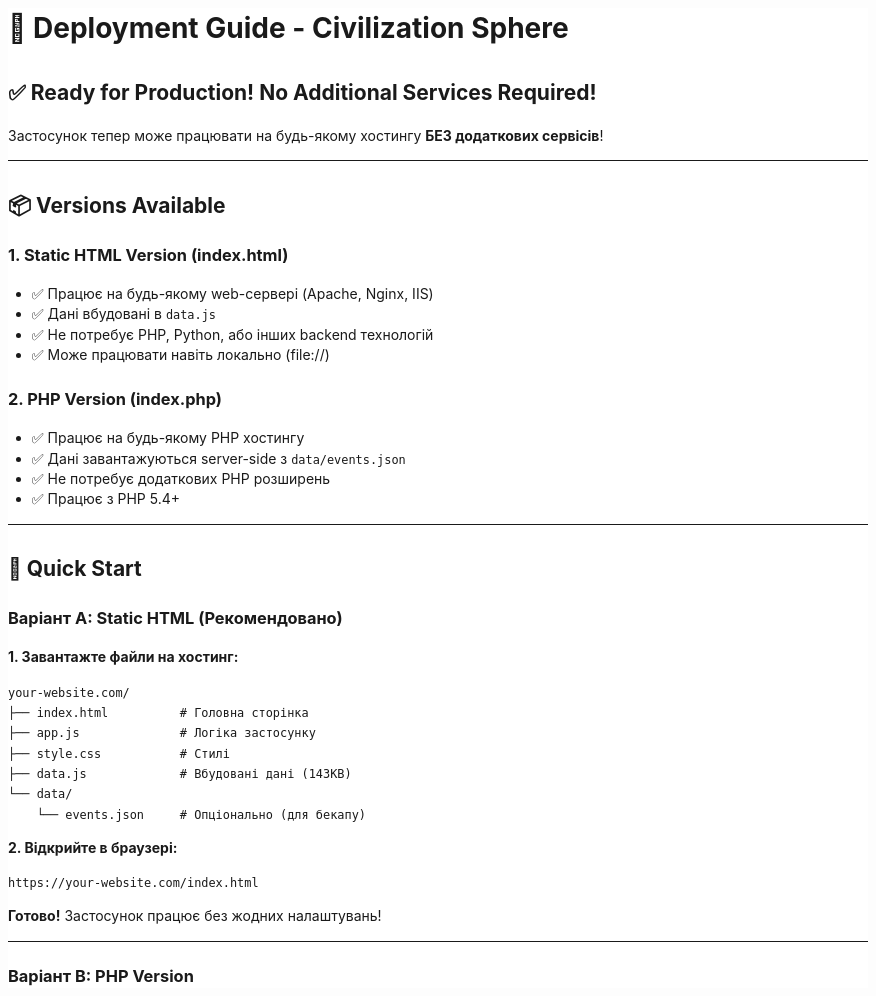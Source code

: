 # 🚀 Deployment Guide - Civilization Sphere

## ✅ Ready for Production! No Additional Services Required!

Застосунок тепер може працювати на будь-якому хостингу **БЕЗ додаткових сервісів**!

---

## 📦 Versions Available

### 1. **Static HTML Version** (index.html)
- ✅ Працює на будь-якому web-сервері (Apache, Nginx, IIS)
- ✅ Дані вбудовані в `data.js`
- ✅ Не потребує PHP, Python, або інших backend технологій
- ✅ Може працювати навіть локально (file://)

### 2. **PHP Version** (index.php)
- ✅ Працює на будь-якому PHP хостингу
- ✅ Дані завантажуються server-side з `data/events.json`
- ✅ Не потребує додаткових PHP розширень
- ✅ Працює з PHP 5.4+

---

## 🎯 Quick Start

### Варіант A: Static HTML (Рекомендовано)

**1. Завантажте файли на хостинг:**
```
your-website.com/
├── index.html          # Головна сторінка
├── app.js              # Логіка застосунку
├── style.css           # Стилі
├── data.js             # Вбудовані дані (143KB)
└── data/
    └── events.json     # Опціонально (для бекапу)
```

**2. Відкрийте в браузері:**
```
https://your-website.com/index.html
```

**Готово!** Застосунок працює без жодних налаштувань!

---

### Варіант B: PHP Version
